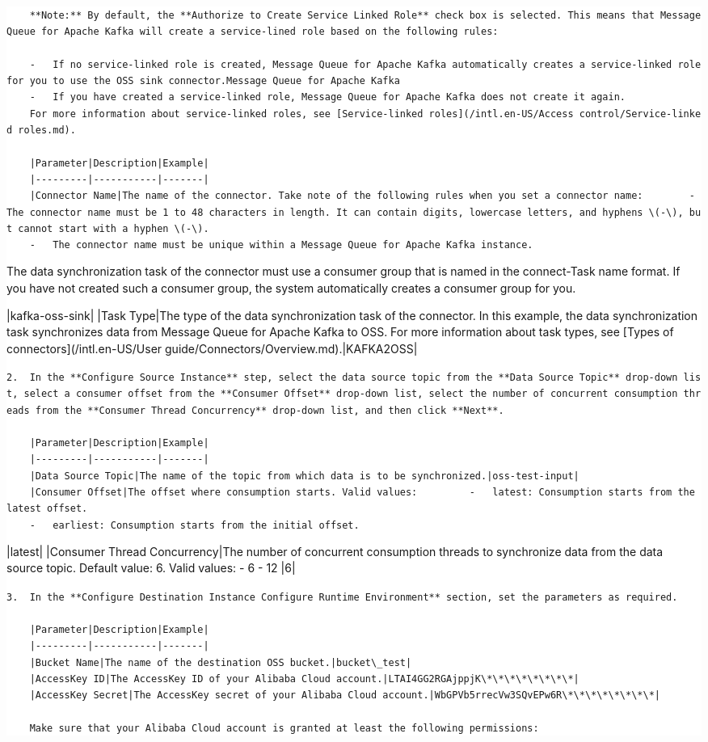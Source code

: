         **Note:** By default, the **Authorize to Create Service Linked Role** check box is selected. This means that Message Queue for Apache Kafka will create a service-lined role based on the following rules:

        -   If no service-linked role is created, Message Queue for Apache Kafka automatically creates a service-linked role for you to use the OSS sink connector.Message Queue for Apache Kafka
        -   If you have created a service-linked role, Message Queue for Apache Kafka does not create it again.
        For more information about service-linked roles, see [Service-linked roles](/intl.en-US/Access control/Service-linked roles.md).

        |Parameter|Description|Example|
        |---------|-----------|-------|
        |Connector Name|The name of the connector. Take note of the following rules when you set a connector name:        -   The connector name must be 1 to 48 characters in length. It can contain digits, lowercase letters, and hyphens \(-\), but cannot start with a hyphen \(-\).
        -   The connector name must be unique within a Message Queue for Apache Kafka instance.
The data synchronization task of the connector must use a consumer group that is named in the connect-Task name format. If you have not created such a consumer group, the system automatically creates a consumer group for you.

|kafka-oss-sink|
        |Task Type|The type of the data synchronization task of the connector. In this example, the data synchronization task synchronizes data from Message Queue for Apache Kafka to OSS. For more information about task types, see [Types of connectors](/intl.en-US/User guide/Connectors/Overview.md).|KAFKA2OSS|

    2.  In the **Configure Source Instance** step, select the data source topic from the **Data Source Topic** drop-down list, select a consumer offset from the **Consumer Offset** drop-down list, select the number of concurrent consumption threads from the **Consumer Thread Concurrency** drop-down list, and then click **Next**.

        |Parameter|Description|Example|
        |---------|-----------|-------|
        |Data Source Topic|The name of the topic from which data is to be synchronized.|oss-test-input|
        |Consumer Offset|The offset where consumption starts. Valid values:         -   latest: Consumption starts from the latest offset.
        -   earliest: Consumption starts from the initial offset.
|latest|
        |Consumer Thread Concurrency|The number of concurrent consumption threads to synchronize data from the data source topic. Default value: 6. Valid values:        -   6
        -   12
|6|

    3.  In the **Configure Destination Instance Configure Runtime Environment** section, set the parameters as required.

        |Parameter|Description|Example|
        |---------|-----------|-------|
        |Bucket Name|The name of the destination OSS bucket.|bucket\_test|
        |AccessKey ID|The AccessKey ID of your Alibaba Cloud account.|LTAI4GG2RGAjppjK\*\*\*\*\*\*\*\*|
        |AccessKey Secret|The AccessKey secret of your Alibaba Cloud account.|WbGPVb5rrecVw3SQvEPw6R\*\*\*\*\*\*\*\*|

        Make sure that your Alibaba Cloud account is granted at least the following permissions:
